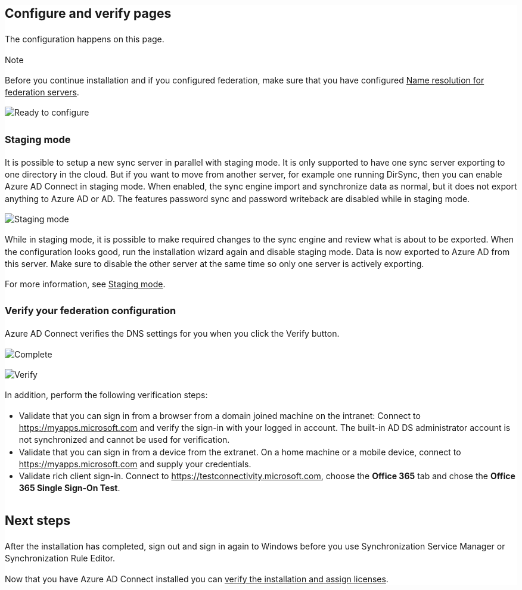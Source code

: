 ## Configure and verify pages
The configuration happens on this page.

> [!NOTE]
> Before you continue installation and if you configured federation, make sure that you have configured [Name resolution for federation servers](active-directory-aadconnect-prerequisites.md#name-resolution-for-federation-servers).
>
>

![Ready to configure](./media/active-directory-aadconnect-get-started-custom/readytoconfigure2.png)

### Staging mode
It is possible to setup a new sync server in parallel with staging mode. It is only supported to have one sync server exporting to one directory in the cloud. But if you want to move from another server, for example one running DirSync, then you can enable Azure AD Connect in staging mode. When enabled, the sync engine import and synchronize data as normal, but it does not export anything to Azure AD or AD. The features password sync and password writeback are disabled while in staging mode.

![Staging mode](./media/active-directory-aadconnect-get-started-custom/stagingmode.png)

While in staging mode, it is possible to make required changes to the sync engine and review what is about to be exported. When the configuration looks good, run the installation wizard again and disable staging mode. Data is now exported to Azure AD from this server. Make sure to disable the other server at the same time so only one server is actively exporting.

For more information, see [Staging mode](active-directory-aadconnectsync-operations.md#staging-mode).

### Verify your federation configuration
Azure AD Connect verifies the DNS settings for you when you click the Verify button.

![Complete](./media/active-directory-aadconnect-get-started-custom/completed.png)

![Verify](./media/active-directory-aadconnect-get-started-custom/adfs7.png)

In addition, perform the following verification steps:

* Validate that you can sign in from a browser from a domain joined machine on the intranet: Connect to https://myapps.microsoft.com and verify the sign-in with your logged in account. The built-in AD DS administrator account is not synchronized and cannot be used for verification.
* Validate that you can sign in from a device from the extranet. On a home machine or a mobile device, connect to https://myapps.microsoft.com and supply your credentials.
* Validate rich client sign-in. Connect to https://testconnectivity.microsoft.com, choose the **Office 365** tab and chose the **Office 365 Single Sign-On Test**.

## Next steps
After the installation has completed, sign out and sign in again to Windows before you use Synchronization Service Manager or Synchronization Rule Editor.

Now that you have Azure AD Connect installed you can [verify the installation and assign licenses](active-directory-aadconnect-whats-next.md).
